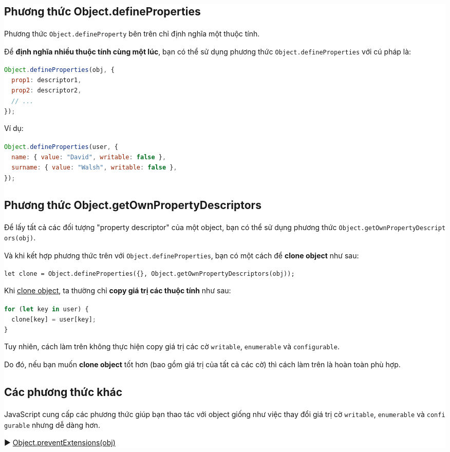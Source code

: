 ## Phương thức Object.defineProperties

Phương thức `Object.defineProperty` bên trên chỉ định nghĩa một thuộc tính.

Để **định nghĩa nhiều thuộc tính cùng một lúc**, bạn có thể sử dụng phương thức `Object.defineProperties` với cú pháp là:

```js
Object.defineProperties(obj, {
  prop1: descriptor1,
  prop2: descriptor2,
  // ...
});
```

Ví dụ:

```js
Object.defineProperties(user, {
  name: { value: "David", writable: false },
  surname: { value: "Walsh", writable: false },
});
```

## Phương thức Object.getOwnPropertyDescriptors

Để lấy tất cả các đối tượng "property descriptor" của một object, bạn có thể sử dụng phương thức `Object.getOwnPropertyDescriptors(obj)`.

Và khi kết hợp phương thức trên với `Object.defineProperties`, bạn có một cách để **clone object** như sau:

    let clone = Object.defineProperties({}, Object.getOwnPropertyDescriptors(obj));

Khi [clone object](/bai-viet/javascript/copy-object-trong-javascript), ta thường chỉ **copy giá trị các thuộc tính** như sau:

```js
for (let key in user) {
  clone[key] = user[key];
}
```

Tuy nhiên, cách làm trên không thực hiện copy giá trị các cờ `writable`, `enumerable` và `configurable`.

Do đó, nếu bạn muốn **clone object** tốt hơn (bao gồm giá trị của tất cả các cờ) thì cách làm trên là hoàn toàn phù hợp.

## Các phương thức khác

JavaScript cung cấp các phương thức giúp bạn thao tác với object giống như việc thay đổi giá trị cờ `writable`, `enumerable` và `configurable` nhưng dễ dàng hơn.

► [Object.preventExtensions(obj)](https://developer.mozilla.org/en-US/docs/Web/JavaScript/Reference/Global_Objects/Object/preventExtensions)
